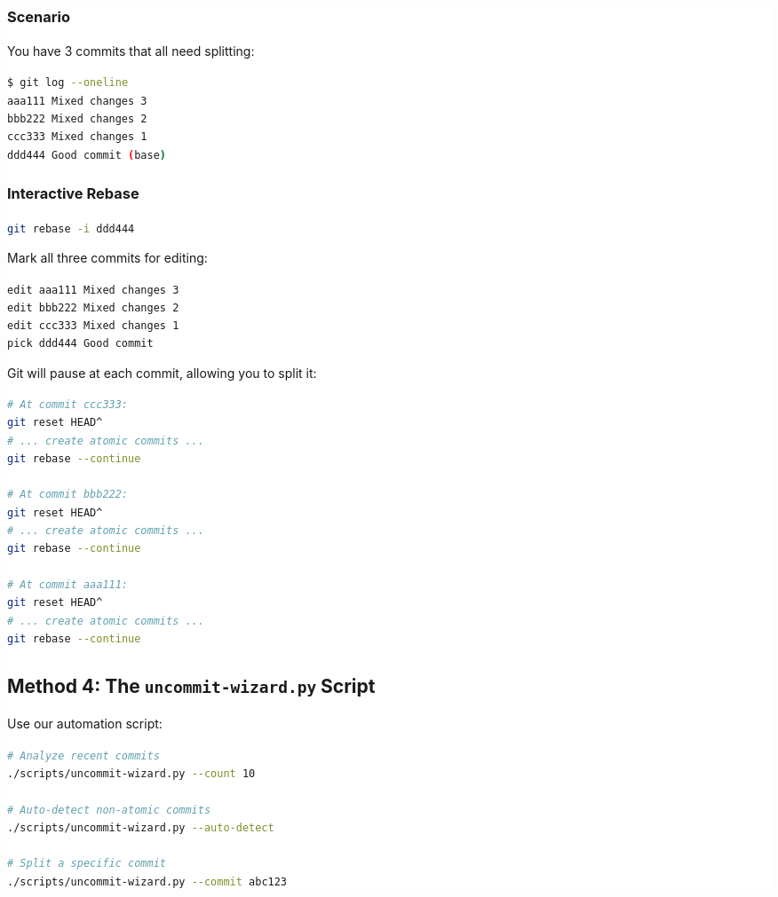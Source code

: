 ### Scenario

You have 3 commits that all need splitting:

```bash
$ git log --oneline
aaa111 Mixed changes 3
bbb222 Mixed changes 2
ccc333 Mixed changes 1
ddd444 Good commit (base)
```

### Interactive Rebase

```bash
git rebase -i ddd444
```

Mark all three commits for editing:

```
edit aaa111 Mixed changes 3
edit bbb222 Mixed changes 2
edit ccc333 Mixed changes 1
pick ddd444 Good commit
```

Git will pause at each commit, allowing you to split it:

```bash
# At commit ccc333:
git reset HEAD^
# ... create atomic commits ...
git rebase --continue

# At commit bbb222:
git reset HEAD^
# ... create atomic commits ...
git rebase --continue

# At commit aaa111:
git reset HEAD^
# ... create atomic commits ...
git rebase --continue
```

## Method 4: The `uncommit-wizard.py` Script

Use our automation script:

```bash
# Analyze recent commits
./scripts/uncommit-wizard.py --count 10

# Auto-detect non-atomic commits
./scripts/uncommit-wizard.py --auto-detect

# Split a specific commit
./scripts/uncommit-wizard.py --commit abc123
```
